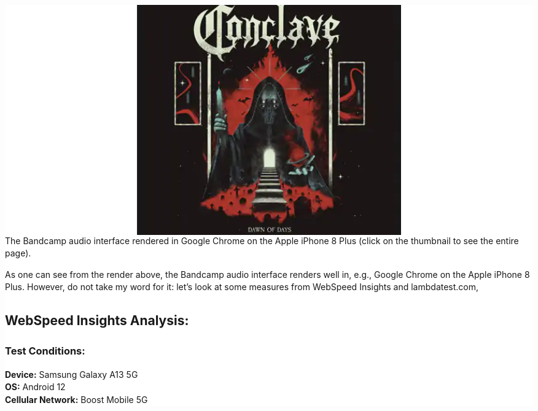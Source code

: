 <img class="interface" src="https://raw.githubusercontent.com/sebastiantbach76/cis-235-blog/main/assets/images/bcp-interface-mobile-thumb.webp" style="display: block; margin-left: auto; margin-right: auto;  height: 375px; width: 50%; object-fit: cover" alt="A graphic depicting Bandcamp.com's audio interface." title="Bandcamp.com&rsquols audio interface rendered in Google Chrome on the Apple iPhone 8 Plus">
</a>
<figcaption>The Bandcamp audio interface rendered in Google Chrome on the Apple iPhone 8 Plus (click on the thumbnail to see the entire page).</figcaption>
</figure>

<p>As one can see from the render above, the Bandcamp audio interface renders well in, e.g., Google Chrome on the Apple iPhone 8 Plus. However, do not take my word for it: let&rsquo;s look at some measures from WebSpeed Insights and lambdatest.com,</p>
<h2>WebSpeed Insights Analysis:</h2>
<h3>Test Conditions:</h3>
<div class="conditions">
<strong>Device:</strong> Samsung Galaxy A13 5G<br/>
<strong>OS:</strong> Android 12<br/>
<strong>Cellular Network:</strong> Boost Mobile 5G
</div>

<figure>